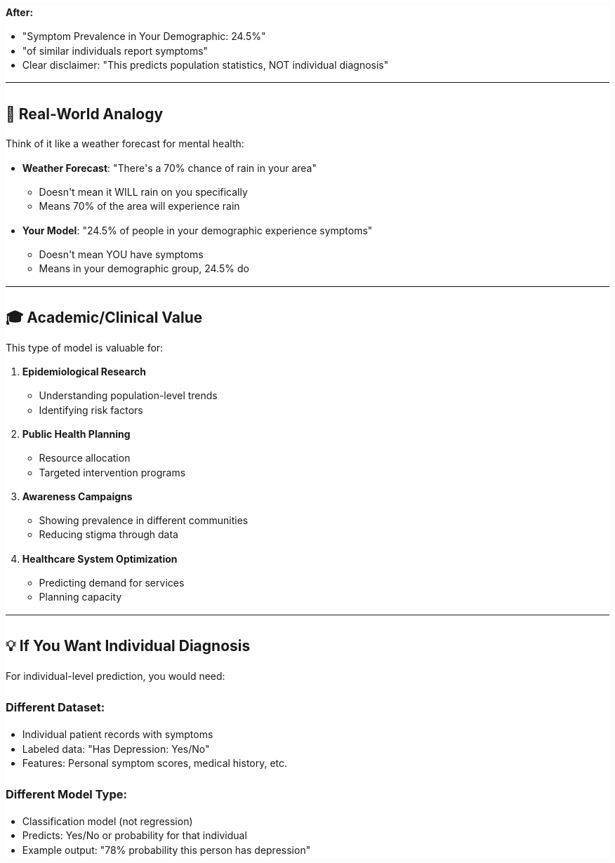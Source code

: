 **After:**
- "Symptom Prevalence in Your Demographic: 24.5%"
- "of similar individuals report symptoms"
- Clear disclaimer: "This predicts population statistics, NOT individual diagnosis"

---

## 📖 Real-World Analogy

Think of it like a weather forecast for mental health:

- **Weather Forecast**: "There's a 70% chance of rain in your area"
  - Doesn't mean it WILL rain on you specifically
  - Means 70% of the area will experience rain
  
- **Your Model**: "24.5% of people in your demographic experience symptoms"
  - Doesn't mean YOU have symptoms
  - Means in your demographic group, 24.5% do

---

## 🎓 Academic/Clinical Value

This type of model is valuable for:

1. **Epidemiological Research**
   - Understanding population-level trends
   - Identifying risk factors

2. **Public Health Planning**
   - Resource allocation
   - Targeted intervention programs

3. **Awareness Campaigns**
   - Showing prevalence in different communities
   - Reducing stigma through data

4. **Healthcare System Optimization**
   - Predicting demand for services
   - Planning capacity

---

## 💡 If You Want Individual Diagnosis

For individual-level prediction, you would need:

### **Different Dataset:**
- Individual patient records with symptoms
- Labeled data: "Has Depression: Yes/No"
- Features: Personal symptom scores, medical history, etc.

### **Different Model Type:**
- Classification model (not regression)
- Predicts: Yes/No or probability for that individual
- Example output: "78% probability this person has depression"
